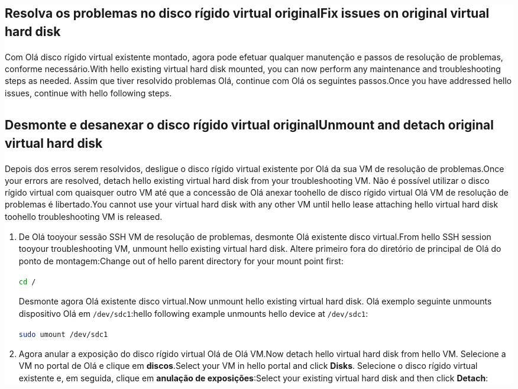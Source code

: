 
## <a name="fix-issues-on-original-virtual-hard-disk"></a><span data-ttu-id="043ce-183">Resolva os problemas no disco rígido virtual original</span><span class="sxs-lookup"><span data-stu-id="043ce-183">Fix issues on original virtual hard disk</span></span>
<span data-ttu-id="043ce-184">Com Olá disco rígido virtual existente montado, agora pode efetuar qualquer manutenção e passos de resolução de problemas, conforme necessário.</span><span class="sxs-lookup"><span data-stu-id="043ce-184">With hello existing virtual hard disk mounted, you can now perform any maintenance and troubleshooting steps as needed.</span></span> <span data-ttu-id="043ce-185">Assim que tiver resolvido problemas Olá, continue com Olá os seguintes passos.</span><span class="sxs-lookup"><span data-stu-id="043ce-185">Once you have addressed hello issues, continue with hello following steps.</span></span>

## <a name="unmount-and-detach-original-virtual-hard-disk"></a><span data-ttu-id="043ce-186">Desmonte e desanexar o disco rígido virtual original</span><span class="sxs-lookup"><span data-stu-id="043ce-186">Unmount and detach original virtual hard disk</span></span>
<span data-ttu-id="043ce-187">Depois dos erros serem resolvidos, desligue o disco rígido virtual existente por Olá da sua VM de resolução de problemas.</span><span class="sxs-lookup"><span data-stu-id="043ce-187">Once your errors are resolved, detach hello existing virtual hard disk from your troubleshooting VM.</span></span> <span data-ttu-id="043ce-188">Não é possível utilizar o disco rígido virtual com quaisquer outro VM até que a concessão de Olá anexar toohello de disco rígido virtual Olá VM de resolução de problemas é libertado.</span><span class="sxs-lookup"><span data-stu-id="043ce-188">You cannot use your virtual hard disk with any other VM until hello lease attaching hello virtual hard disk toohello troubleshooting VM is released.</span></span>

1. <span data-ttu-id="043ce-189">De Olá tooyour sessão SSH VM de resolução de problemas, desmonte Olá existente disco virtual.</span><span class="sxs-lookup"><span data-stu-id="043ce-189">From hello SSH session tooyour troubleshooting VM, unmount hello existing virtual hard disk.</span></span> <span data-ttu-id="043ce-190">Altere primeiro fora do diretório de principal de Olá do ponto de montagem:</span><span class="sxs-lookup"><span data-stu-id="043ce-190">Change out of hello parent directory for your mount point first:</span></span>

    ```bash
    cd /
    ```

    <span data-ttu-id="043ce-191">Desmonte agora Olá existente disco virtual.</span><span class="sxs-lookup"><span data-stu-id="043ce-191">Now unmount hello existing virtual hard disk.</span></span> <span data-ttu-id="043ce-192">Olá exemplo seguinte unmounts dispositivo Olá em `/dev/sdc1`:</span><span class="sxs-lookup"><span data-stu-id="043ce-192">hello following example unmounts hello device at `/dev/sdc1`:</span></span>

    ```bash
    sudo umount /dev/sdc1
    ```

2. <span data-ttu-id="043ce-193">Agora anular a exposição do disco rígido virtual Olá de Olá VM.</span><span class="sxs-lookup"><span data-stu-id="043ce-193">Now detach hello virtual hard disk from hello VM.</span></span> <span data-ttu-id="043ce-194">Selecione a VM no portal de Olá e clique em **discos**.</span><span class="sxs-lookup"><span data-stu-id="043ce-194">Select your VM in hello portal and click **Disks**.</span></span> <span data-ttu-id="043ce-195">Selecione o disco rígido virtual existente e, em seguida, clique em **anulação de exposições**:</span><span class="sxs-lookup"><span data-stu-id="043ce-195">Select your existing virtual hard disk and then click **Detach**:</span></span>
